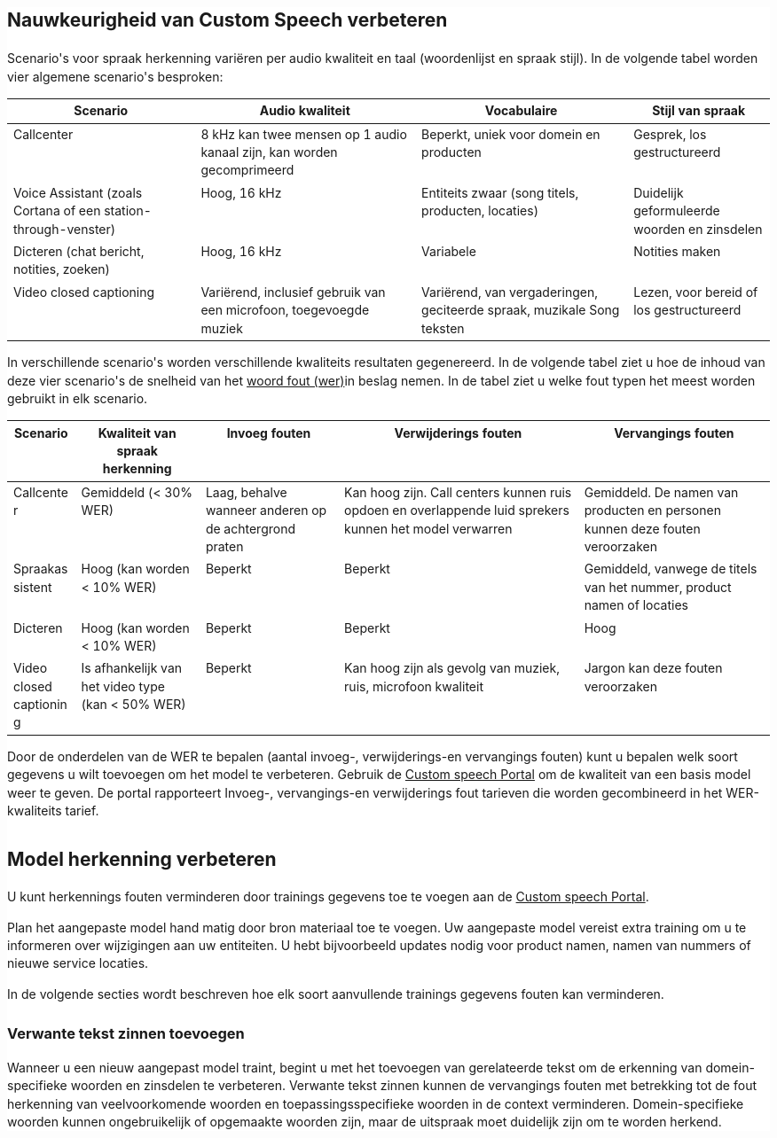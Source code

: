 ## <a name="improve-custom-speech-accuracy"></a>Nauwkeurigheid van Custom Speech verbeteren

Scenario's voor spraak herkenning variëren per audio kwaliteit en taal (woordenlijst en spraak stijl). In de volgende tabel worden vier algemene scenario's besproken:

| Scenario | Audio kwaliteit | Vocabulaire | Stijl van spraak |
|----------|---------------|------------|----------------|
| Callcenter | 8 kHz kan twee mensen op 1 audio kanaal zijn, kan worden gecomprimeerd | Beperkt, uniek voor domein en producten | Gesprek, los gestructureerd |
| Voice Assistant (zoals Cortana of een station-through-venster) | Hoog, 16 kHz | Entiteits zwaar (song titels, producten, locaties) | Duidelijk geformuleerde woorden en zinsdelen |
| Dicteren (chat bericht, notities, zoeken) | Hoog, 16 kHz | Variabele | Notities maken |
| Video closed captioning | Variërend, inclusief gebruik van een microfoon, toegevoegde muziek | Variërend, van vergaderingen, geciteerde spraak, muzikale Song teksten | Lezen, voor bereid of los gestructureerd |

In verschillende scenario's worden verschillende kwaliteits resultaten gegenereerd. In de volgende tabel ziet u hoe de inhoud van deze vier scenario's de snelheid van het [woord fout (wer)](how-to-custom-speech-evaluate-data.md)in beslag nemen. In de tabel ziet u welke fout typen het meest worden gebruikt in elk scenario.

| Scenario | Kwaliteit van spraak herkenning | Invoeg fouten | Verwijderings fouten | Vervangings fouten |
|----------|----------------------------|------------------|-----------------|---------------------|
| Callcenter | Gemiddeld (< 30% WER) | Laag, behalve wanneer anderen op de achtergrond praten | Kan hoog zijn. Call centers kunnen ruis opdoen en overlappende luid sprekers kunnen het model verwarren | Gemiddeld. De namen van producten en personen kunnen deze fouten veroorzaken |
| Spraakassistent | Hoog (kan worden < 10% WER) | Beperkt | Beperkt | Gemiddeld, vanwege de titels van het nummer, product namen of locaties |
| Dicteren | Hoog (kan worden < 10% WER) | Beperkt | Beperkt | Hoog |
| Video closed captioning | Is afhankelijk van het video type (kan < 50% WER) | Beperkt | Kan hoog zijn als gevolg van muziek, ruis, microfoon kwaliteit | Jargon kan deze fouten veroorzaken |

Door de onderdelen van de WER te bepalen (aantal invoeg-, verwijderings-en vervangings fouten) kunt u bepalen welk soort gegevens u wilt toevoegen om het model te verbeteren. Gebruik de [Custom speech Portal](https://speech.microsoft.com/customspeech) om de kwaliteit van een basis model weer te geven. De portal rapporteert Invoeg-, vervangings-en verwijderings fout tarieven die worden gecombineerd in het WER-kwaliteits tarief.

## <a name="improve-model-recognition"></a>Model herkenning verbeteren

U kunt herkennings fouten verminderen door trainings gegevens toe te voegen aan de [Custom speech Portal](https://speech.microsoft.com/customspeech). 

Plan het aangepaste model hand matig door bron materiaal toe te voegen. Uw aangepaste model vereist extra training om u te informeren over wijzigingen aan uw entiteiten. U hebt bijvoorbeeld updates nodig voor product namen, namen van nummers of nieuwe service locaties.

In de volgende secties wordt beschreven hoe elk soort aanvullende trainings gegevens fouten kan verminderen.

### <a name="add-related-text-sentences"></a>Verwante tekst zinnen toevoegen

Wanneer u een nieuw aangepast model traint, begint u met het toevoegen van gerelateerde tekst om de erkenning van domein-specifieke woorden en zinsdelen te verbeteren. Verwante tekst zinnen kunnen de vervangings fouten met betrekking tot de fout herkenning van veelvoorkomende woorden en toepassingsspecifieke woorden in de context verminderen. Domein-specifieke woorden kunnen ongebruikelijk of opgemaakte woorden zijn, maar de uitspraak moet duidelijk zijn om te worden herkend.
